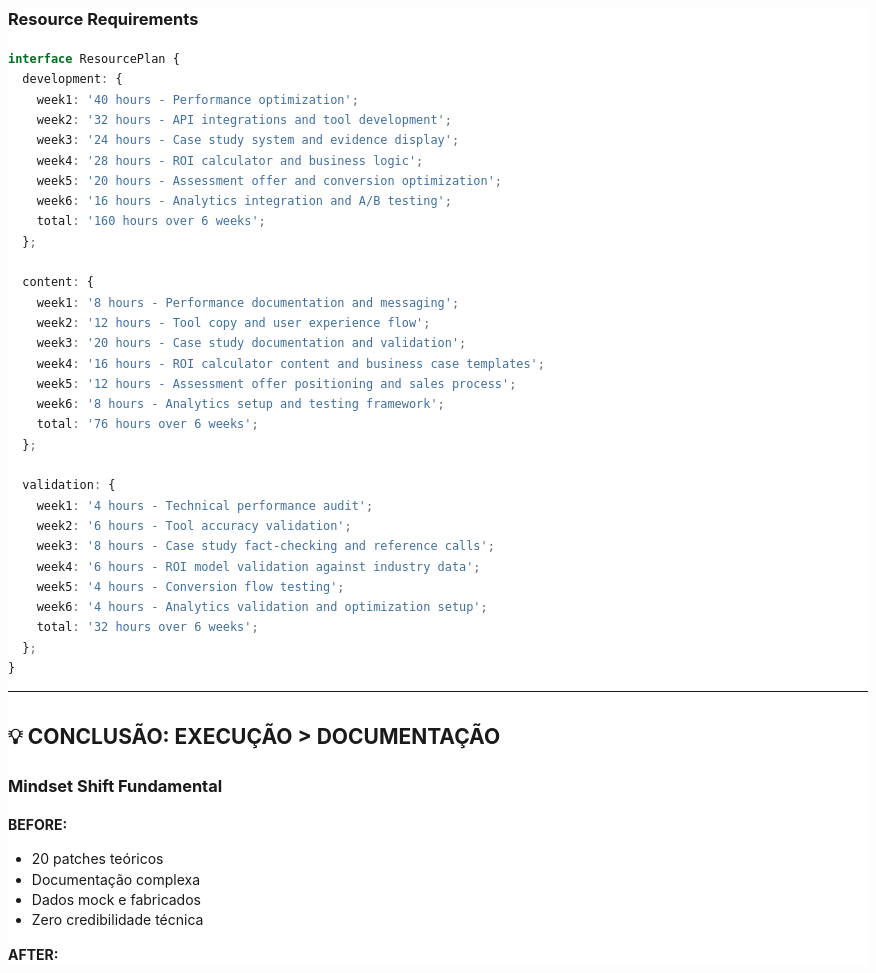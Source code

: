 ```typescript
```

### Resource Requirements

```typescript
interface ResourcePlan {
  development: {
    week1: '40 hours - Performance optimization';
    week2: '32 hours - API integrations and tool development';
    week3: '24 hours - Case study system and evidence display';
    week4: '28 hours - ROI calculator and business logic';
    week5: '20 hours - Assessment offer and conversion optimization';
    week6: '16 hours - Analytics integration and A/B testing';
    total: '160 hours over 6 weeks';
  };

  content: {
    week1: '8 hours - Performance documentation and messaging';
    week2: '12 hours - Tool copy and user experience flow';
    week3: '20 hours - Case study documentation and validation';
    week4: '16 hours - ROI calculator content and business case templates';
    week5: '12 hours - Assessment offer positioning and sales process';
    week6: '8 hours - Analytics setup and testing framework';
    total: '76 hours over 6 weeks';
  };

  validation: {
    week1: '4 hours - Technical performance audit';
    week2: '6 hours - Tool accuracy validation';
    week3: '8 hours - Case study fact-checking and reference calls';
    week4: '6 hours - ROI model validation against industry data';
    week5: '4 hours - Conversion flow testing';
    week6: '4 hours - Analytics validation and optimization setup';
    total: '32 hours over 6 weeks';
  };
}
```

---

## 💡 CONCLUSÃO: EXECUÇÃO > DOCUMENTAÇÃO

### Mindset Shift Fundamental

**BEFORE:**

- 20 patches teóricos
- Documentação complexa
- Dados mock e fabricados
- Zero credibilidade técnica

**AFTER:**
